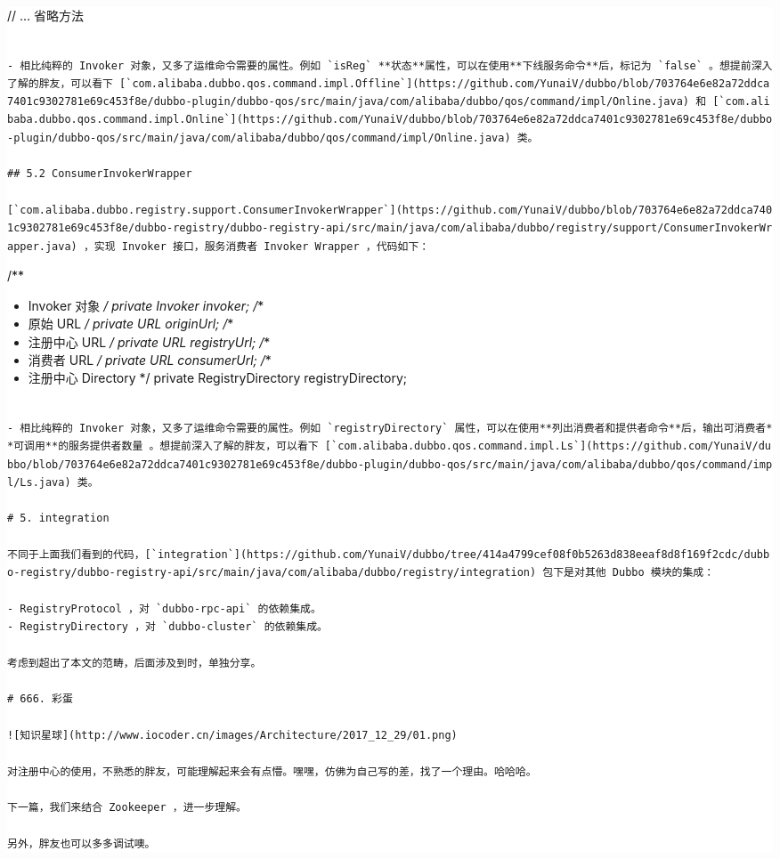 // ... 省略方法
```

- 相比纯粹的 Invoker 对象，又多了运维命令需要的属性。例如 `isReg` **状态**属性，可以在使用**下线服务命令**后，标记为 `false` 。想提前深入了解的胖友，可以看下 [`com.alibaba.dubbo.qos.command.impl.Offline`](https://github.com/YunaiV/dubbo/blob/703764e6e82a72ddca7401c9302781e69c453f8e/dubbo-plugin/dubbo-qos/src/main/java/com/alibaba/dubbo/qos/command/impl/Online.java) 和 [`com.alibaba.dubbo.qos.command.impl.Online`](https://github.com/YunaiV/dubbo/blob/703764e6e82a72ddca7401c9302781e69c453f8e/dubbo-plugin/dubbo-qos/src/main/java/com/alibaba/dubbo/qos/command/impl/Online.java) 类。

## 5.2 ConsumerInvokerWrapper

[`com.alibaba.dubbo.registry.support.ConsumerInvokerWrapper`](https://github.com/YunaiV/dubbo/blob/703764e6e82a72ddca7401c9302781e69c453f8e/dubbo-registry/dubbo-registry-api/src/main/java/com/alibaba/dubbo/registry/support/ConsumerInvokerWrapper.java) ，实现 Invoker 接口，服务消费者 Invoker Wrapper ，代码如下：

```
/**
 * Invoker 对象
 */
private Invoker<T> invoker;
/**
 * 原始 URL
 */
private URL originUrl;
/**
 * 注册中心 URL
 */
private URL registryUrl;
/**
 * 消费者 URL
 */
private URL consumerUrl;
/**
 * 注册中心 Directory
 */
private RegistryDirectory registryDirectory;
```

- 相比纯粹的 Invoker 对象，又多了运维命令需要的属性。例如 `registryDirectory` 属性，可以在使用**列出消费者和提供者命令**后，输出可消费者**可调用**的服务提供者数量 。想提前深入了解的胖友，可以看下 [`com.alibaba.dubbo.qos.command.impl.Ls`](https://github.com/YunaiV/dubbo/blob/703764e6e82a72ddca7401c9302781e69c453f8e/dubbo-plugin/dubbo-qos/src/main/java/com/alibaba/dubbo/qos/command/impl/Ls.java) 类。

# 5. integration

不同于上面我们看到的代码，[`integration`](https://github.com/YunaiV/dubbo/tree/414a4799cef08f0b5263d838eeaf8d8f169f2cdc/dubbo-registry/dubbo-registry-api/src/main/java/com/alibaba/dubbo/registry/integration) 包下是对其他 Dubbo 模块的集成：

- RegistryProtocol ，对 `dubbo-rpc-api` 的依赖集成。
- RegistryDirectory ，对 `dubbo-cluster` 的依赖集成。

考虑到超出了本文的范畴，后面涉及到时，单独分享。

# 666. 彩蛋

![知识星球](http://www.iocoder.cn/images/Architecture/2017_12_29/01.png)

对注册中心的使用，不熟悉的胖友，可能理解起来会有点懵。嘿嘿，仿佛为自己写的差，找了一个理由。哈哈哈。

下一篇，我们来结合 Zookeeper ，进一步理解。

另外，胖友也可以多多调试噢。